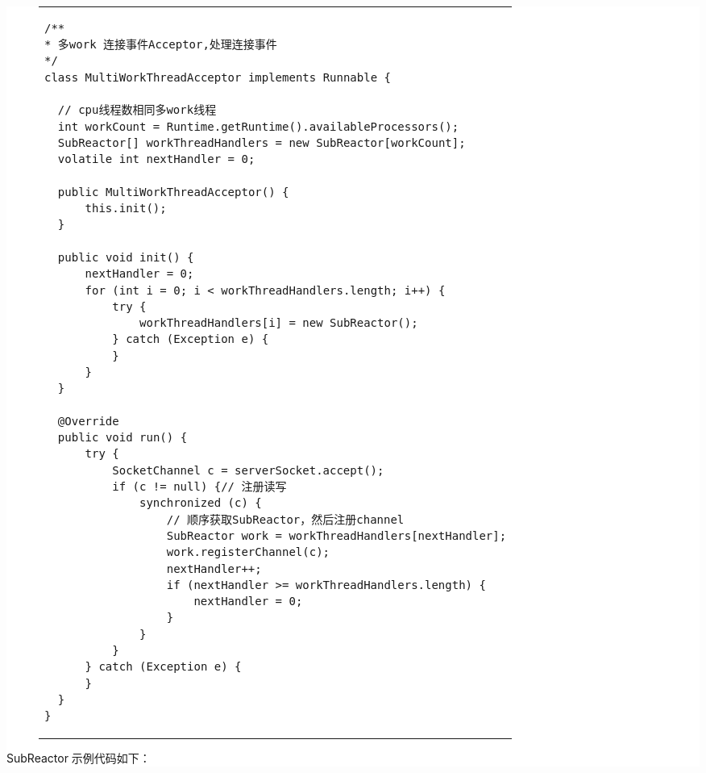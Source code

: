 <figure class="highlight java"><table><tbody><tr><td class="code"><pre><span class="line"><span class="comment">/**</span></span><br><span class="line"><span class="comment">* 多work 连接事件Acceptor,处理连接事件</span></span><br><span class="line"><span class="comment">*/</span></span><br><span class="line"><span class="class"><span class="keyword">class</span> <span class="title">MultiWorkThreadAcceptor</span> <span class="keyword">implements</span> <span class="title">Runnable</span> </span>{</span><br><span class="line">​</span><br><span class="line">  <span class="comment">// cpu线程数相同多work线程</span></span><br><span class="line">  <span class="keyword">int</span> workCount = Runtime.getRuntime().availableProcessors();</span><br><span class="line">  SubReactor[] workThreadHandlers = <span class="keyword">new</span> SubReactor[workCount];</span><br><span class="line">  <span class="keyword">volatile</span> <span class="keyword">int</span> nextHandler = <span class="number">0</span>;</span><br><span class="line">​</span><br><span class="line">  <span class="function"><span class="keyword">public</span> <span class="title">MultiWorkThreadAcceptor</span><span class="params">()</span> </span>{</span><br><span class="line">      <span class="keyword">this</span>.init();</span><br><span class="line">  }</span><br><span class="line">​</span><br><span class="line">  <span class="function"><span class="keyword">public</span> <span class="keyword">void</span> <span class="title">init</span><span class="params">()</span> </span>{</span><br><span class="line">      nextHandler = <span class="number">0</span>;</span><br><span class="line">      <span class="keyword">for</span> (<span class="keyword">int</span> i = <span class="number">0</span>; i &lt; workThreadHandlers.length; i++) {</span><br><span class="line">          <span class="keyword">try</span> {</span><br><span class="line">              workThreadHandlers[i] = <span class="keyword">new</span> SubReactor();</span><br><span class="line">          } <span class="keyword">catch</span> (Exception e) {</span><br><span class="line">          }</span><br><span class="line">      }</span><br><span class="line">  }</span><br><span class="line">​</span><br><span class="line">  <span class="meta">@Override</span></span><br><span class="line">  <span class="function"><span class="keyword">public</span> <span class="keyword">void</span> <span class="title">run</span><span class="params">()</span> </span>{</span><br><span class="line">      <span class="keyword">try</span> {</span><br><span class="line">          SocketChannel c = serverSocket.accept();</span><br><span class="line">          <span class="keyword">if</span> (c != <span class="keyword">null</span>) {<span class="comment">// 注册读写</span></span><br><span class="line">              <span class="keyword">synchronized</span> (c) {</span><br><span class="line">                  <span class="comment">// 顺序获取SubReactor，然后注册channel </span></span><br><span class="line">                  SubReactor work = workThreadHandlers[nextHandler];</span><br><span class="line">                  work.registerChannel(c);</span><br><span class="line">                  nextHandler++;</span><br><span class="line">                  <span class="keyword">if</span> (nextHandler &gt;= workThreadHandlers.length) {</span><br><span class="line">                      nextHandler = <span class="number">0</span>;</span><br><span class="line">                  }</span><br><span class="line">              }</span><br><span class="line">          }</span><br><span class="line">      } <span class="keyword">catch</span> (Exception e) {</span><br><span class="line">      }</span><br><span class="line">  }</span><br><span class="line">}</span><br></pre></td></tr></tbody></table></figure>
<p>SubReactor 示例代码如下：</p>